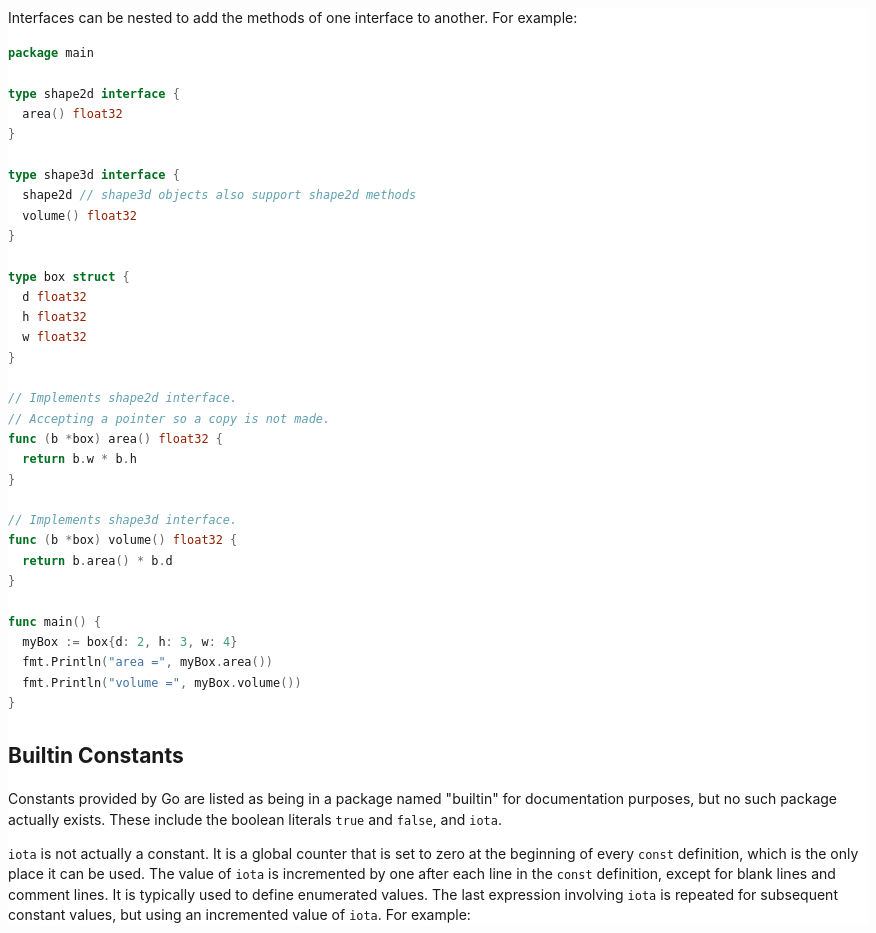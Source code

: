 Interfaces can be nested to add the methods of one interface to another.
For example:

```go
package main

type shape2d interface {
  area() float32
}

type shape3d interface {
  shape2d // shape3d objects also support shape2d methods
  volume() float32
}

type box struct {
  d float32
  h float32
  w float32
}

// Implements shape2d interface.
// Accepting a pointer so a copy is not made.
func (b *box) area() float32 {
  return b.w * b.h
}

// Implements shape3d interface.
func (b *box) volume() float32 {
  return b.area() * b.d
}

func main() {
  myBox := box{d: 2, h: 3, w: 4}
  fmt.Println("area =", myBox.area())
  fmt.Println("volume =", myBox.volume())
}
```

## Builtin Constants

Constants provided by Go are listed as being in a
package named "builtin" for documentation purposes,
but no such package actually exists.
These include the boolean literals `true` and `false`,
and `iota`.

`iota` is not actually a constant.
It is a global counter that is set to zero
at the beginning of every `const` definition,
which is the only place it can be used.
The value of `iota` is incremented by one after each line in the
`const` definition, except for blank lines and comment lines.
It is typically used to define enumerated values.
The last expression involving `iota` is repeated for subsequent
constant values, but using an incremented value of `iota`.
For example:
